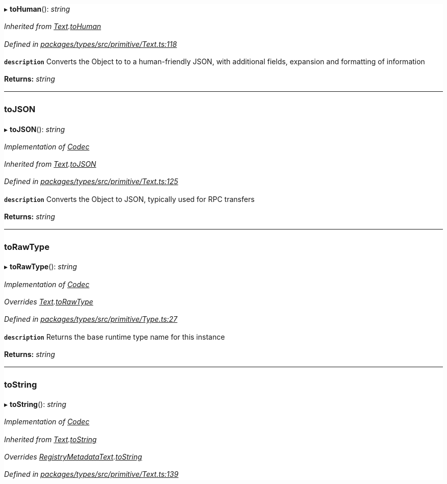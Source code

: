 ▸ **toHuman**(): *string*

*Inherited from [Text](_primitive_text_.text.md).[toHuman](_primitive_text_.text.md#tohuman)*

*Defined in [packages/types/src/primitive/Text.ts:118](https://github.com/polkadot-js/api/blob/e5c2c6a228/packages/types/src/primitive/Text.ts#L118)*

**`description`** Converts the Object to to a human-friendly JSON, with additional fields, expansion and formatting of information

**Returns:** *string*

___

###  toJSON

▸ **toJSON**(): *string*

*Implementation of [Codec](../interfaces/_types_codec_.codec.md)*

*Inherited from [Text](_primitive_text_.text.md).[toJSON](_primitive_text_.text.md#tojson)*

*Defined in [packages/types/src/primitive/Text.ts:125](https://github.com/polkadot-js/api/blob/e5c2c6a228/packages/types/src/primitive/Text.ts#L125)*

**`description`** Converts the Object to JSON, typically used for RPC transfers

**Returns:** *string*

___

###  toRawType

▸ **toRawType**(): *string*

*Implementation of [Codec](../interfaces/_types_codec_.codec.md)*

*Overrides [Text](_primitive_text_.text.md).[toRawType](_primitive_text_.text.md#torawtype)*

*Defined in [packages/types/src/primitive/Type.ts:27](https://github.com/polkadot-js/api/blob/e5c2c6a228/packages/types/src/primitive/Type.ts#L27)*

**`description`** Returns the base runtime type name for this instance

**Returns:** *string*

___

###  toString

▸ **toString**(): *string*

*Implementation of [Codec](../interfaces/_types_codec_.codec.md)*

*Inherited from [Text](_primitive_text_.text.md).[toString](_primitive_text_.text.md#tostring)*

*Overrides [RegistryMetadataText](../interfaces/_types_registry_.registrymetadatatext.md).[toString](../interfaces/_types_registry_.registrymetadatatext.md#tostring)*

*Defined in [packages/types/src/primitive/Text.ts:139](https://github.com/polkadot-js/api/blob/e5c2c6a228/packages/types/src/primitive/Text.ts#L139)*
